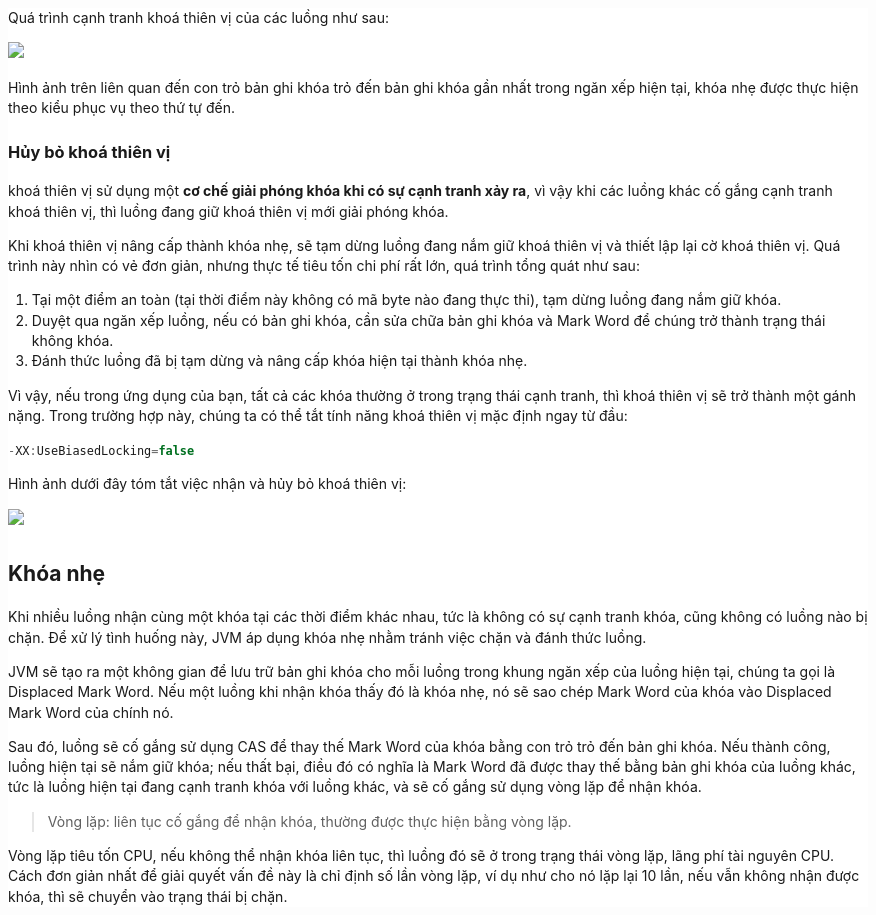 Quá trình cạnh tranh khoá thiên vị của các luồng như sau:

![](https://cdn.tobebetterjavaer.com/stutymore/synchronized-20230728110319.png)

Hình ảnh trên liên quan đến con trỏ bản ghi khóa trỏ đến bản ghi khóa gần nhất trong ngăn xếp hiện tại, khóa nhẹ được thực hiện theo kiểu phục vụ theo thứ tự đến.

### Hủy bỏ khoá thiên vị

khoá thiên vị sử dụng một **cơ chế giải phóng khóa khi có sự cạnh tranh xảy ra**, vì vậy khi các luồng khác cố gắng cạnh tranh khoá thiên vị, thì luồng đang giữ khoá thiên vị mới giải phóng khóa.

Khi khoá thiên vị nâng cấp thành khóa nhẹ, sẽ tạm dừng luồng đang nắm giữ khoá thiên vị và thiết lập lại cờ khoá thiên vị. Quá trình này nhìn có vẻ đơn giản, nhưng thực tế tiêu tốn chi phí rất lớn, quá trình tổng quát như sau:

1. Tại một điểm an toàn (tại thời điểm này không có mã byte nào đang thực thi), tạm dừng luồng đang nắm giữ khóa.
2. Duyệt qua ngăn xếp luồng, nếu có bản ghi khóa, cần sửa chữa bản ghi khóa và Mark Word để chúng trở thành trạng thái không khóa.
3. Đánh thức luồng đã bị tạm dừng và nâng cấp khóa hiện tại thành khóa nhẹ.

Vì vậy, nếu trong ứng dụng của bạn, tất cả các khóa thường ở trong trạng thái cạnh tranh, thì khoá thiên vị sẽ trở thành một gánh nặng. Trong trường hợp này, chúng ta có thể tắt tính năng khoá thiên vị mặc định ngay từ đầu:

```java
-XX:UseBiasedLocking=false
```

Hình ảnh dưới đây tóm tắt việc nhận và hủy bỏ khoá thiên vị:

![](https://cdn.tobebetterjavaer.com/stutymore/synchronized-20230728112620.png)

## Khóa nhẹ

Khi nhiều luồng nhận cùng một khóa tại các thời điểm khác nhau, tức là không có sự cạnh tranh khóa, cũng không có luồng nào bị chặn. Để xử lý tình huống này, JVM áp dụng khóa nhẹ nhằm tránh việc chặn và đánh thức luồng.

JVM sẽ tạo ra một không gian để lưu trữ bản ghi khóa cho mỗi luồng trong khung ngăn xếp của luồng hiện tại, chúng ta gọi là Displaced Mark Word. Nếu một luồng khi nhận khóa thấy đó là khóa nhẹ, nó sẽ sao chép Mark Word của khóa vào Displaced Mark Word của chính nó.

Sau đó, luồng sẽ cố gắng sử dụng CAS để thay thế Mark Word của khóa bằng con trỏ trỏ đến bản ghi khóa. Nếu thành công, luồng hiện tại sẽ nắm giữ khóa; nếu thất bại, điều đó có nghĩa là Mark Word đã được thay thế bằng bản ghi khóa của luồng khác, tức là luồng hiện tại đang cạnh tranh khóa với luồng khác, và sẽ cố gắng sử dụng vòng lặp để nhận khóa.

> Vòng lặp: liên tục cố gắng để nhận khóa, thường được thực hiện bằng vòng lặp.

Vòng lặp tiêu tốn CPU, nếu không thể nhận khóa liên tục, thì luồng đó sẽ ở trong trạng thái vòng lặp, lãng phí tài nguyên CPU. Cách đơn giản nhất để giải quyết vấn đề này là chỉ định số lần vòng lặp, ví dụ như cho nó lặp lại 10 lần, nếu vẫn không nhận được khóa, thì sẽ chuyển vào trạng thái bị chặn.
